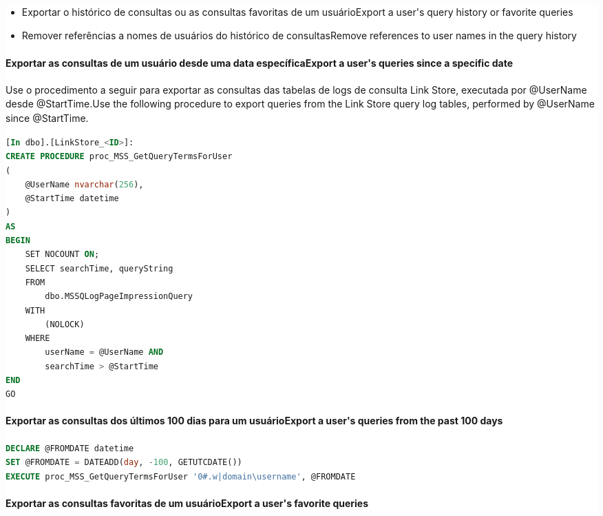 -   <span data-ttu-id="4cb20-167">Exportar o histórico de consultas ou as consultas favoritas de um usuário</span><span class="sxs-lookup"><span data-stu-id="4cb20-167">Export a user's query history or favorite queries</span></span>

-   <span data-ttu-id="4cb20-168">Remover referências a nomes de usuários do histórico de consultas</span><span class="sxs-lookup"><span data-stu-id="4cb20-168">Remove references to user names in the query history</span></span>

#### <a name="export-a-users-queries-since-a-specific-date"></a><span data-ttu-id="4cb20-169">Exportar as consultas de um usuário desde uma data específica</span><span class="sxs-lookup"><span data-stu-id="4cb20-169">Export a user's queries since a specific date</span></span> 

<span data-ttu-id="4cb20-170">Use o procedimento a seguir para exportar as consultas das tabelas de logs de consulta Link Store, executada por @UserName desde @StartTime.</span><span class="sxs-lookup"><span data-stu-id="4cb20-170">Use the following procedure to export queries from the Link Store query log tables, performed by @UserName since @StartTime.</span></span>

```sql
[In dbo].[LinkStore_<ID>]:
CREATE PROCEDURE proc_MSS_GetQueryTermsForUser 
( 
    @UserName nvarchar(256), 
    @StartTime datetime 
) 
AS 
BEGIN 
    SET NOCOUNT ON; 
    SELECT searchTime, queryString 
    FROM 
        dbo.MSSQLogPageImpressionQuery 
    WITH 
        (NOLOCK) 
    WHERE 
        userName = @UserName AND 
        searchTime > @StartTime 
END 
GO 
```

#### <a name="export-a-users-queries-from-the-past-100-days"></a><span data-ttu-id="4cb20-171">Exportar as consultas dos últimos 100 dias para um usuário</span><span class="sxs-lookup"><span data-stu-id="4cb20-171">Export a user's queries from the past 100 days</span></span>

```sql
DECLARE @FROMDATE datetime 
SET @FROMDATE = DATEADD(day, -100, GETUTCDATE()) 
EXECUTE proc_MSS_GetQueryTermsForUser '0#.w|domain\username', @FROMDATE 
```

#### <a name="export-a-users-favorite-queries"></a><span data-ttu-id="4cb20-172">Exportar as consultas favoritas de um usuário</span><span class="sxs-lookup"><span data-stu-id="4cb20-172">Export a user's favorite queries</span></span>
